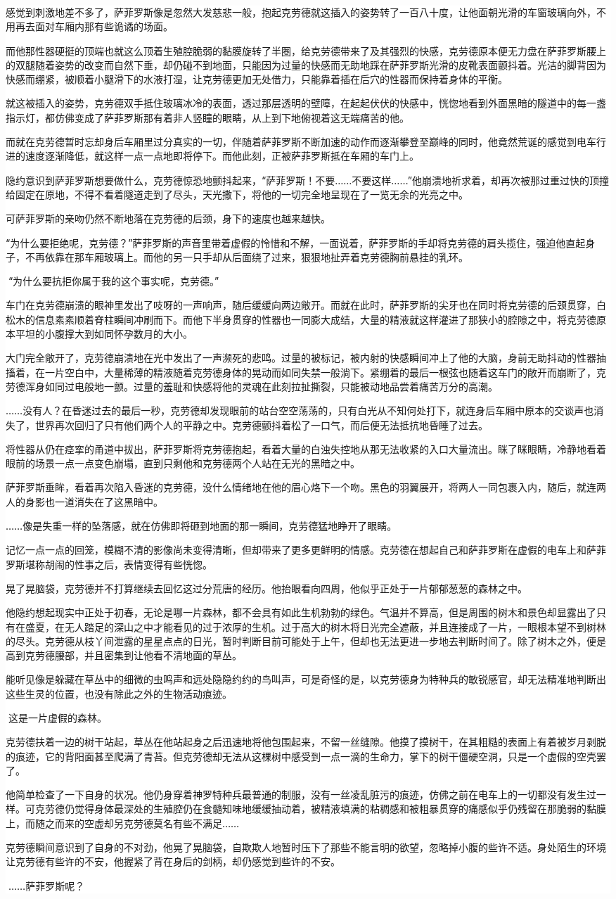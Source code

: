 ​        感觉到刺激地差不多了，萨菲罗斯像是忽然大发慈悲一般，抱起克劳德就这插入的姿势转了一百八十度，让他面朝光滑的车窗玻璃向外，不用再去面对车厢内那有些诡谲的场面。

​        而他那性器硬挺的顶端也就这么顶着生殖腔脆弱的黏膜旋转了半圈，给克劳德带来了及其强烈的快感，克劳德原本便无力盘在萨菲罗斯腰上的双腿随着姿势的改变而自然下垂，却仍碰不到地面，只能因为过量的快感而无助地踩在萨菲罗斯光滑的皮靴表面颤抖着。光洁的脚背因为快感而绷紧，被顺着小腿滑下的水液打湿，让克劳德更加无处借力，只能靠着插在后穴的性器而保持着身体的平衡。

​       就这被插入的姿势，克劳德双手抵住玻璃冰冷的表面，透过那层透明的壁障，在起起伏伏的快感中，恍惚地看到外面黑暗的隧道中的每一盏指示灯，都仿佛变成了萨菲罗斯那有着非人竖瞳的眼睛，从上到下地俯视着这无端痛苦的他。

​        而就在克劳德暂时忘却身后车厢里过分真实的一切，伴随着萨菲罗斯不断加速的动作而逐渐攀登至巅峰的同时，他竟然荒诞的感觉到电车行进的速度逐渐降低，就这样一点一点地即将停下。而他此刻，正被萨菲罗斯抵在车厢的车门上。

​        隐约意识到萨菲罗斯想要做什么，克劳德惊恐地颤抖起来，“萨菲罗斯！不要……不要这样……”他崩溃地祈求着，却再次被那过重过快的顶撞给固定在原地，不得不看着隧道走到了尽头，天光撒下，将他的一切完全地呈现在了一览无余的光亮之中。

​        可萨菲罗斯的亲吻仍然不断地落在克劳德的后颈，身下的速度也越来越快。

​        “为什么要拒绝呢，克劳德？”萨菲罗斯的声音里带着虚假的怜惜和不解，一面说着，萨菲罗斯的手却将克劳德的肩头揽住，强迫他直起身子，不再依靠在那车厢玻璃上。而他的另一只手却从后面绕了过来，狠狠地扯弄着克劳德胸前悬挂的乳环。

​        “为什么要抗拒你属于我的这个事实呢，克劳德。”

​       车门在克劳德崩溃的眼神里发出了吱呀的一声响声，随后缓缓向两边敞开。而就在此时，萨菲罗斯的尖牙也在同时将克劳德的后颈贯穿，白松木的信息素素顺着脊柱瞬间冲刷而下。而他下半身贯穿的性器也一同膨大成结，大量的精液就这样灌进了那狭小的腔隙之中，将克劳德原本平坦的小腹撑大到如同怀孕数月的大小。

​       大门完全敞开了，克劳德崩溃地在光中发出了一声濒死的悲鸣。过量的被标记，被内射的快感瞬间冲上了他的大脑，身前无助抖动的性器抽搐着，在一片空白中，大量稀薄的精液随着克劳德身体的晃动而如同失禁一般淌下。紧绷着的最后一根弦也随着这车门的敞开而崩断了，克劳德浑身如同过电般地一颤。过量的羞耻和快感将他的灵魂在此刻拉扯撕裂，只能被动地品尝着痛苦万分的高潮。

​        ……没有人？在昏迷过去的最后一秒，克劳德却发现眼前的站台空空荡荡的，只有白光从不知何处打下，就连身后车厢中原本的交谈声也消失了，世界再次回归了只有他们两个人的平静之中。克劳德颤抖着松了一口气，而后便无法抵抗地昏睡了过去。

​        将性器从仍在痉挛的甬道中拔出，萨菲罗斯将克劳德抱起，看着大量的白浊失控地从那无法收紧的入口大量流出。眯了眯眼睛，冷静地看着眼前的场景一点一点变色崩塌，直到只剩他和克劳德两个人站在无光的黑暗之中。

​        萨菲罗斯垂眸，看着再次陷入昏迷的克劳德，没什么情绪地在他的眉心烙下一个吻。黑色的羽翼展开，将两人一同包裹入内，随后，就连两人的身影也一道消失在了这黑暗中。

  

​       ……像是失重一样的坠落感，就在仿佛即将砸到地面的那一瞬间，克劳德猛地睁开了眼睛。

​       记忆一点一点的回笼，模糊不清的影像尚未变得清晰，但却带来了更多更鲜明的情感。克劳德在想起自己和萨菲罗斯在虚假的电车上和萨菲罗斯堪称胡闹的性事之后，表情变得有些恍惚。

​       晃了晃脑袋，克劳德并不打算继续去回忆这过分荒唐的经历。他抬眼看向四周，他似乎正处于一片郁郁葱葱的森林之中。

​        他隐约想起现实中正处于初春，无论是哪一片森林，都不会具有如此生机勃勃的绿色。气温并不算高，但是周围的树木和景色却显露出了只有在盛夏，在无人踏足的深山之中才能看见的过于浓厚的生机。过于高大的树木将日光完全遮蔽，并且连接成了一片，一眼根本望不到树林的尽头。克劳德从枝丫间泄露的星星点点的日光，暂时判断目前可能处于上午，但却也无法更进一步地去判断时间了。除了树木之外，便是高到克劳德腰部，并且密集到让他看不清地面的草丛。

​        能听见像是躲藏在草丛中的细微的虫鸣声和远处隐隐约约的鸟叫声，可是奇怪的是，以克劳德身为特种兵的敏锐感官，却无法精准地判断出这些生灵的位置，也没有除此之外的生物活动痕迹。

​        这是一片虚假的森林。

​        克劳德扶着一边的树干站起，草丛在他站起身之后迅速地将他包围起来，不留一丝缝隙。他摸了摸树干，在其粗糙的表面上有着被岁月剥脱的痕迹，它的背阳面甚至爬满了青苔。但克劳德却无法从这棵树中感受到一点一滴的生命力，掌下的树干僵硬空洞，只是一个虚假的空壳罢了。

​        他简单检查了一下自身的状况。他仍身穿着神罗特种兵最普通的制服，没有一丝凌乱脏污的痕迹，仿佛之前在电车上的一切都没有发生过一样。可克劳德仍觉得身体最深处的生殖腔仍在食髓知味地缓缓抽动着，被精液填满的粘稠感和被粗暴贯穿的痛感似乎仍残留在那脆弱的黏膜上，而随之而来的空虚却另克劳德莫名有些不满足……

​       克劳德瞬间意识到了自身的不对劲，他晃了晃脑袋，自欺欺人地暂时压下了那些不能言明的欲望，忽略掉小腹的些许不适。身处陌生的环境让克劳德有些许的不安，他握紧了背在身后的剑柄，却仍感觉到些许的不安。

​        ……萨菲罗斯呢？

